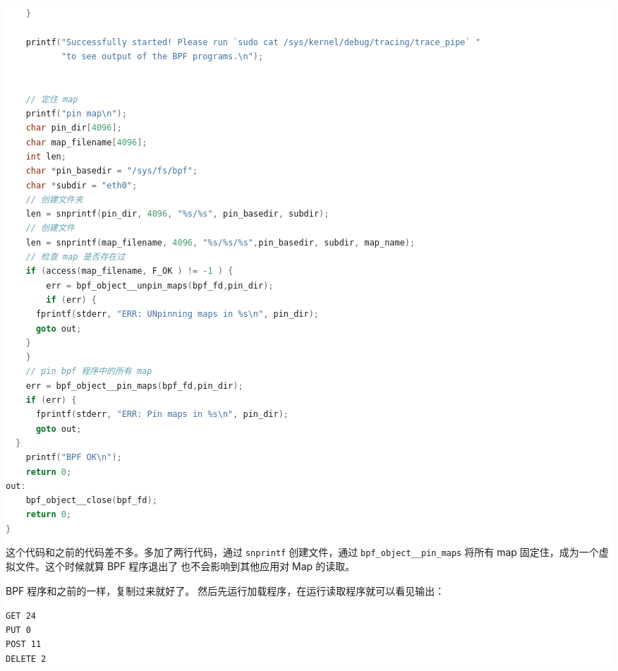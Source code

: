 ```c
    }

    printf("Successfully started! Please run `sudo cat /sys/kernel/debug/tracing/trace_pipe` "
           "to see output of the BPF programs.\n");


    // 定住 map
    printf("pin map\n");
    char pin_dir[4096];
    char map_filename[4096];
    int len;
    char *pin_basedir = "/sys/fs/bpf";
    char *subdir = "eth0";
    // 创建文件夹
    len = snprintf(pin_dir, 4096, "%s/%s", pin_basedir, subdir);
    // 创建文件
    len = snprintf(map_filename, 4096, "%s/%s/%s",pin_basedir, subdir, map_name);
    // 检查 map 是否存在过
    if (access(map_filename, F_OK ) != -1 ) {
        err = bpf_object__unpin_maps(bpf_fd,pin_dir);
        if (err) {
      fprintf(stderr, "ERR: UNpinning maps in %s\n", pin_dir);
      goto out;
    }
    }
    // pin bpf 程序中的所有 map
    err = bpf_object__pin_maps(bpf_fd,pin_dir);
    if (err) {
      fprintf(stderr, "ERR: Pin maps in %s\n", pin_dir);
      goto out;
  }
    printf("BPF OK\n");
    return 0;
out:
    bpf_object__close(bpf_fd);
    return 0;
}
```
这个代码和之前的代码差不多。多加了两行代码，通过 `snprintf` 创建文件，通过 `bpf_object__pin_maps` 将所有 map 固定住，成为一个虚拟文件。这个时候就算 BPF 程序退出了
也不会影响到其他应用对 Map 的读取。


BPF 程序和之前的一样，复制过来就好了。
然后先运行加载程序，在运行读取程序就可以看见输出：
```bash
GET 24
PUT 0
POST 11
DELETE 2
```
